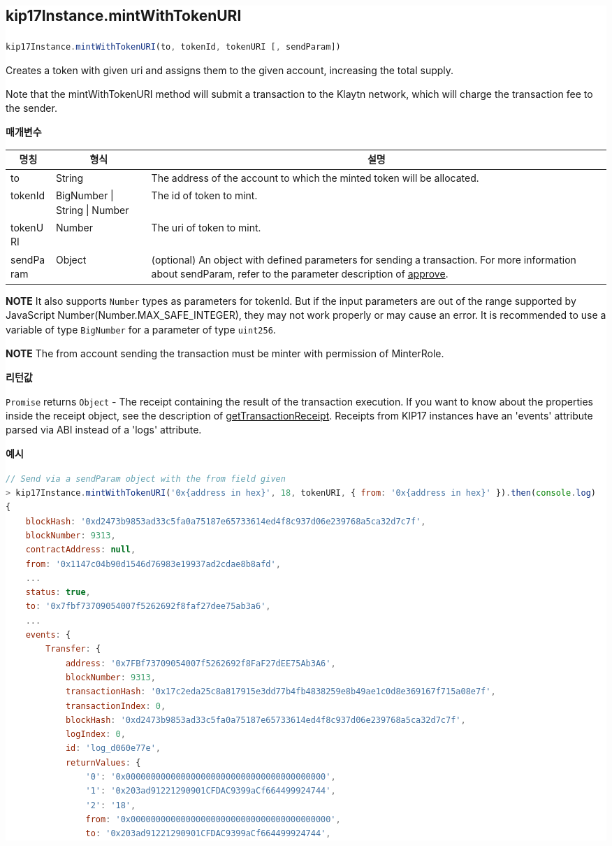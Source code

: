 
## kip17Instance.mintWithTokenURI <a id="kip17instance-mintwithtokenuri"></a>

```javascript
kip17Instance.mintWithTokenURI(to, tokenId, tokenURI [, sendParam])
```
Creates a token with given uri and assigns them to the given account, increasing the total supply.

Note that the mintWithTokenURI method will submit a transaction to the Klaytn network, which will charge the transaction fee to the sender.

**매개변수**

| 명칭        | 형식                                    | 설명                                                                                                                                                                                     |
| --------- | ------------------------------------- | -------------------------------------------------------------------------------------------------------------------------------------------------------------------------------------- |
| to        | String                                | The address of the account to which the minted token will be allocated.                                                                                                                |
| tokenId   | BigNumber &#124; String &#124; Number | The id of token to mint.                                                                                                                                                               |
| tokenURI  | Number                                | The uri of token to mint.                                                                                                                                                              |
| sendParam | Object                                | (optional) An object with defined parameters for sending a transaction. For more information about sendParam, refer to the parameter description of [approve](#kip17instance-approve). |

**NOTE** It also supports `Number` types as parameters for tokenId. But if the input parameters are out of the range supported by JavaScript Number(Number.MAX_SAFE_INTEGER), they may not work properly or may cause an error. It is recommended to use a variable of type `BigNumber` for a parameter of type `uint256`.

**NOTE** The from account sending the transaction must be minter with permission of MinterRole.

**리턴값**

`Promise` returns `Object` - The receipt containing the result of the transaction execution. If you want to know about the properties inside the receipt object, see the description of [getTransactionReceipt](./caver.klay/transaction.md#gettransactionreceipt). Receipts from KIP17 instances have an 'events' attribute parsed via ABI instead of a 'logs' attribute.

**예시**

```javascript
// Send via a sendParam object with the from field given 
> kip17Instance.mintWithTokenURI('0x{address in hex}', 18, tokenURI, { from: '0x{address in hex}' }).then(console.log)
{
    blockHash: '0xd2473b9853ad33c5fa0a75187e65733614ed4f8c937d06e239768a5ca32d7c7f',
    blockNumber: 9313,
    contractAddress: null,
    from: '0x1147c04b90d1546d76983e19937ad2cdae8b8afd',
    ...
    status: true,
    to: '0x7fbf73709054007f5262692f8faf27dee75ab3a6',
    ...
    events: {
        Transfer: {
            address: '0x7FBf73709054007f5262692f8FaF27dEE75Ab3A6',
            blockNumber: 9313,
            transactionHash: '0x17c2eda25c8a817915e3dd77b4fb4838259e8b49ae1c0d8e369167f715a08e7f',
            transactionIndex: 0,
            blockHash: '0xd2473b9853ad33c5fa0a75187e65733614ed4f8c937d06e239768a5ca32d7c7f',
            logIndex: 0,
            id: 'log_d060e77e',
            returnValues: {
                '0': '0x0000000000000000000000000000000000000000',
                '1': '0x203ad91221290901CFDAC9399aCf664499924744',
                '2': '18',
                from: '0x0000000000000000000000000000000000000000',
                to: '0x203ad91221290901CFDAC9399aCf664499924744',
```